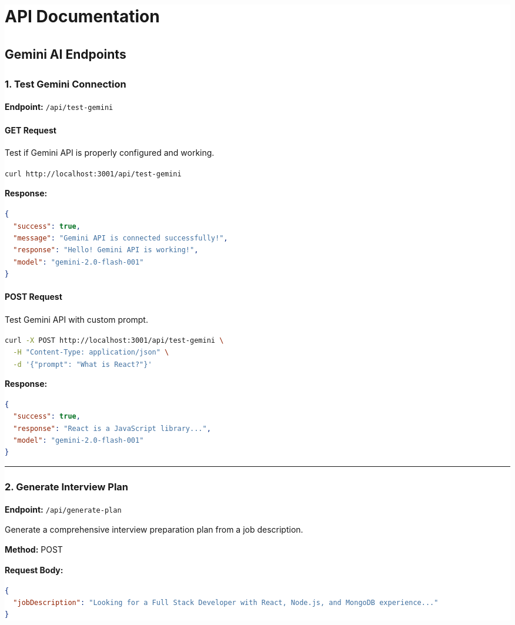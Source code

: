 # API Documentation

## Gemini AI Endpoints

### 1. Test Gemini Connection
**Endpoint:** `/api/test-gemini`

#### GET Request
Test if Gemini API is properly configured and working.

```bash
curl http://localhost:3001/api/test-gemini
```

**Response:**
```json
{
  "success": true,
  "message": "Gemini API is connected successfully!",
  "response": "Hello! Gemini API is working!",
  "model": "gemini-2.0-flash-001"
}
```

#### POST Request
Test Gemini API with custom prompt.

```bash
curl -X POST http://localhost:3001/api/test-gemini \
  -H "Content-Type: application/json" \
  -d '{"prompt": "What is React?"}'
```

**Response:**
```json
{
  "success": true,
  "response": "React is a JavaScript library...",
  "model": "gemini-2.0-flash-001"
}
```

---

### 2. Generate Interview Plan
**Endpoint:** `/api/generate-plan`

Generate a comprehensive interview preparation plan from a job description.

**Method:** POST

**Request Body:**
```json
{
  "jobDescription": "Looking for a Full Stack Developer with React, Node.js, and MongoDB experience..."
}
```
